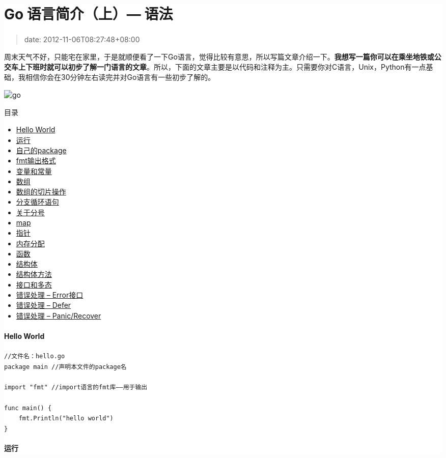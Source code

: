 # Go 语言简介（上）— 语法
>date: 2012-11-06T08:27:48+08:00


周末天气不好，只能宅在家里，于是就顺便看了一下Go语言，觉得比较有意思，所以写篇文章介绍一下。**我想写一篇你可以在乘坐地铁或公交车上下班时就可以初步了解一门语言的文章**。所以，下面的文章主要是以代码和注释为主。只需要你对C语言，Unix，Python有一点基础，我相信你会在30分钟左右读完并对Go语言有一些初步了解的。


![](https://coolshell.cn/wp-content/uploads/2012/11/go2.jpg "go")




目录



* [Hello World](#Hello_World "Hello World")
* [运行](#%E8%BF%90%E8%A1%8C "运行")
* [自己的package](#%E8%87%AA%E5%B7%B1%E7%9A%84package "自己的package")
* [fmt输出格式](#fmt%E8%BE%93%E5%87%BA%E6%A0%BC%E5%BC%8F "fmt输出格式")
* [变量和常量](#%E5%8F%98%E9%87%8F%E5%92%8C%E5%B8%B8%E9%87%8F "变量和常量")
* [数组](#%E6%95%B0%E7%BB%84 "数组")
* [数组的切片操作](#%E6%95%B0%E7%BB%84%E7%9A%84%E5%88%87%E7%89%87%E6%93%8D%E4%BD%9C "数组的切片操作")
* [分支循环语句](#%E5%88%86%E6%94%AF%E5%BE%AA%E7%8E%AF%E8%AF%AD%E5%8F%A5 "分支循环语句")
* [关于分号](#%E5%85%B3%E4%BA%8E%E5%88%86%E5%8F%B7 "关于分号")
* [map](#map "map")
* [指针](#%E6%8C%87%E9%92%88 "指针")
* [内存分配](#%E5%86%85%E5%AD%98%E5%88%86%E9%85%8D "内存分配 ")
* [函数](#%E5%87%BD%E6%95%B0 "函数")
* [结构体](#%E7%BB%93%E6%9E%84%E4%BD%93 "结构体")
* [结构体方法](#%E7%BB%93%E6%9E%84%E4%BD%93%E6%96%B9%E6%B3%95 "结构体方法")
* [接口和多态](#%E6%8E%A5%E5%8F%A3%E5%92%8C%E5%A4%9A%E6%80%81 "接口和多态")
* [错误处理 – Error接口](#%E9%94%99%E8%AF%AF%E5%A4%84%E7%90%86_%E2%80%93_Error%E6%8E%A5%E5%8F%A3 "错误处理 – Error接口")
* [错误处理 – Defer](#%E9%94%99%E8%AF%AF%E5%A4%84%E7%90%86_%E2%80%93_Defer "错误处理 – Defer")
* [错误处理 – Panic/Recover](#%E9%94%99%E8%AF%AF%E5%A4%84%E7%90%86_%E2%80%93_PanicRecover "错误处理 – Panic/Recover")

#### Hello World



```
//文件名：hello.go
package main //声明本文件的package名

import "fmt" //import语言的fmt库——用于输出

func main() {
    fmt.Println("hello world")
}
```


#### 运行
